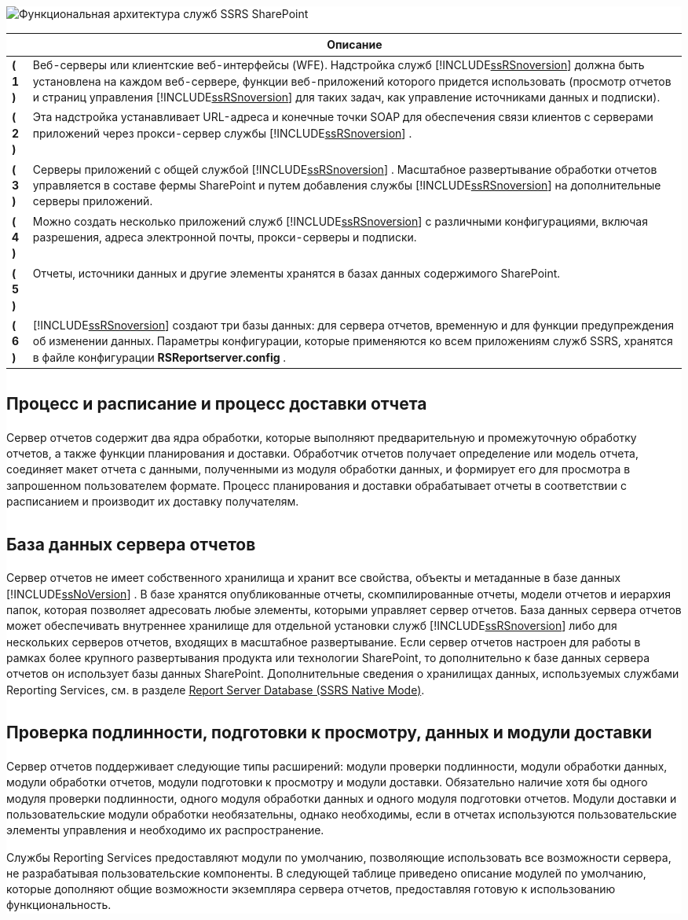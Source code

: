  ![Функциональная архитектура служб SSRS SharePoint](media/rs-sharepoint-architecture.gif "Функциональная архитектура служб SSRS SharePoint")  
  
||Описание|  
|-|-----------------|  
|**(1)**|Веб-серверы или клиентские веб-интерфейсы (WFE). Надстройка служб [!INCLUDE[ssRSnoversion](../includes/ssrsnoversion-md.md)] должна быть установлена на каждом веб-сервере, функции веб-приложений которого придется использовать (просмотр отчетов и страниц управления [!INCLUDE[ssRSnoversion](../includes/ssrsnoversion-md.md)] для таких задач, как управление источниками данных и подписки).|  
|**(2)**|Эта надстройка устанавливает URL-адреса и конечные точки SOAP для обеспечения связи клиентов с серверами приложений через прокси-сервер службы [!INCLUDE[ssRSnoversion](../includes/ssrsnoversion-md.md)] .|  
|**(3)**|Серверы приложений с общей службой [!INCLUDE[ssRSnoversion](../includes/ssrsnoversion-md.md)] . Масштабное развертывание обработки отчетов управляется в составе фермы SharePoint и путем добавления службы [!INCLUDE[ssRSnoversion](../includes/ssrsnoversion-md.md)] на дополнительные серверы приложений.|  
|**(4)**|Можно создать несколько приложений служб [!INCLUDE[ssRSnoversion](../includes/ssrsnoversion-md.md)] с различными конфигурациями, включая разрешения, адреса электронной почты, прокси-серверы и подписки.|  
|**(5)**|Отчеты, источники данных и другие элементы хранятся в базах данных содержимого SharePoint.|  
|**(6)**|[!INCLUDE[ssRSnoversion](../includes/ssrsnoversion-md.md)] создают три базы данных: для сервера отчетов, временную и для функции предупреждения об изменении данных. Параметры конфигурации, которые применяются ко всем приложениям служб SSRS, хранятся в файле конфигурации **RSReportserver.config** .|  
  
##  <a name="bkmk_reportprocessor"></a> Процесс и расписание и процесс доставки отчета  
 Сервер отчетов содержит два ядра обработки, которые выполняют предварительную и промежуточную обработку отчетов, а также функции планирования и доставки. Обработчик отчетов получает определение или модель отчета, соединяет макет отчета с данными, полученными из модуля обработки данных, и формирует его для просмотра в запрошенном пользователем формате. Процесс планирования и доставки обрабатывает отчеты в соответствии с расписанием и производит их доставку получателям.  
  
##  <a name="bkmk_reportdatabase"></a> База данных сервера отчетов  
 Сервер отчетов не имеет собственного хранилища и хранит все свойства, объекты и метаданные в базе данных [!INCLUDE[ssNoVersion](../includes/ssnoversion-md.md)] . В базе хранятся опубликованные отчеты, скомпилированные отчеты, модели отчетов и иерархия папок, которая позволяет адресовать любые элементы, которыми управляет сервер отчетов. База данных сервера отчетов может обеспечивать внутреннее хранилище для отдельной установки служб [!INCLUDE[ssRSnoversion](../includes/ssrsnoversion-md.md)] либо для нескольких серверов отчетов, входящих в масштабное развертывание. Если сервер отчетов настроен для работы в рамках более крупного развертывания продукта или технологии SharePoint, то дополнительно к базе данных сервера отчетов он использует базы данных SharePoint. Дополнительные сведения о хранилищах данных, используемых службами Reporting Services, см. в разделе [Report Server Database &#40;SSRS Native Mode&#41;](report-server/report-server-database-ssrs-native-mode.md).  
  
##  <a name="bkmk_authentication"></a> Проверка подлинности, подготовки к просмотру, данных и модули доставки  
 Сервер отчетов поддерживает следующие типы расширений: модули проверки подлинности, модули обработки данных, модули обработки отчетов, модули подготовки к просмотру и модули доставки. Обязательно наличие хотя бы одного модуля проверки подлинности, одного модуля обработки данных и одного модуля подготовки отчетов. Модули доставки и пользовательские модули обработки необязательны, однако необходимы, если в отчетах используются пользовательские элементы управления и необходимо их распространение.  
  
 Службы Reporting Services предоставляют модули по умолчанию, позволяющие использовать все возможности сервера, не разрабатывая пользовательские компоненты. В следующей таблице приведено описание модулей по умолчанию, которые дополняют общие возможности экземпляра сервера отчетов, предоставляя готовую к использованию функциональность.  
  